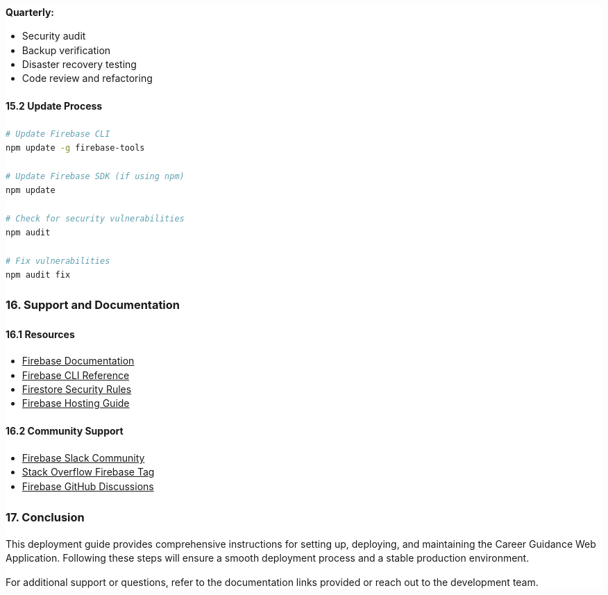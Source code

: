 **Quarterly:**
- Security audit
- Backup verification
- Disaster recovery testing
- Code review and refactoring

#### 15.2 Update Process

```bash
# Update Firebase CLI
npm update -g firebase-tools

# Update Firebase SDK (if using npm)
npm update

# Check for security vulnerabilities
npm audit

# Fix vulnerabilities
npm audit fix
```

### 16. Support and Documentation

#### 16.1 Resources

- [Firebase Documentation](https://firebase.google.com/docs)
- [Firebase CLI Reference](https://firebase.google.com/docs/cli)
- [Firestore Security Rules](https://firebase.google.com/docs/firestore/security/get-started)
- [Firebase Hosting Guide](https://firebase.google.com/docs/hosting)

#### 16.2 Community Support

- [Firebase Slack Community](https://firebase.community/)
- [Stack Overflow Firebase Tag](https://stackoverflow.com/questions/tagged/firebase)
- [Firebase GitHub Discussions](https://github.com/firebase/firebase-js-sdk/discussions)

### 17. Conclusion

This deployment guide provides comprehensive instructions for setting up, deploying, and maintaining the Career Guidance Web Application. Following these steps will ensure a smooth deployment process and a stable production environment.

For additional support or questions, refer to the documentation links provided or reach out to the development team.
